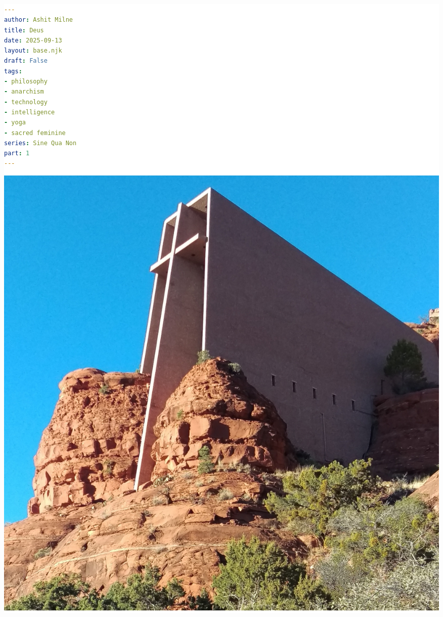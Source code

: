 ```yaml
---
author: Ashit Milne
title: Deus
date: 2025-09-13
layout: base.njk
draft: False
tags:
- philosophy
- anarchism
- technology
- intelligence
- yoga
- sacred feminine
series: Sine Qua Non
part: 1
---
```


![](./assets/HighChapel.jpg)
